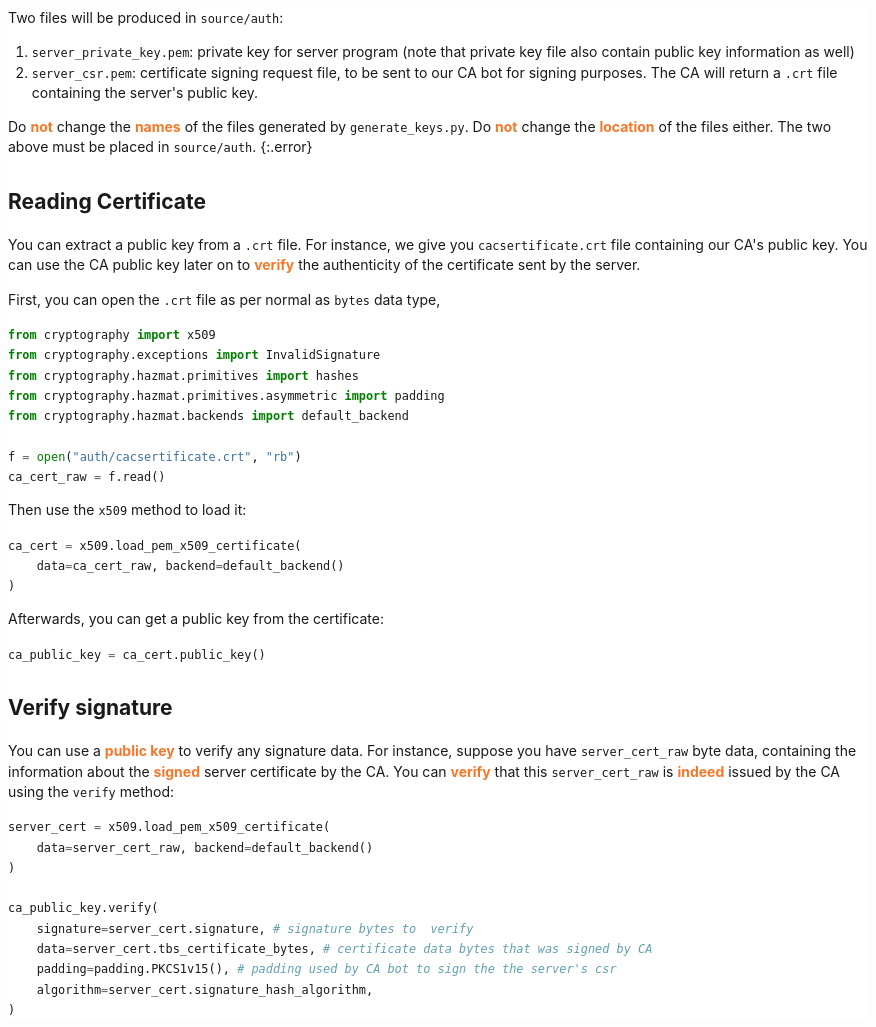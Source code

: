 Two files will be produced in `source/auth`:
1. `server_private_key.pem`: private key for server program (note that private key file also contain public key information as well)
2. `server_csr.pem`: certificate signing request file, to be sent to our CA bot for signing purposes. The CA will return a `.crt` file containing the server's public key. 

Do <span style="color:#f77729;"><b>not</b></span> change the <span style="color:#f77729;"><b>names</b></span> of the files generated by `generate_keys.py`. Do <span style="color:#f77729;"><b>not</b></span> change the <span style="color:#f77729;"><b>location</b></span> of the files either. The two above must be placed in `source/auth`. 
{:.error}

## Reading Certificate
You can extract a public key from a `.crt` file. For instance, we give you `cacsertificate.crt` file containing our CA's public key. You can use the CA public key later on to <span style="color:#f77729;"><b>verify</b></span> the authenticity of the certificate sent by the server. 

First, you can open the `.crt` file as per normal as `bytes` data type, 
```python
from cryptography import x509
from cryptography.exceptions import InvalidSignature
from cryptography.hazmat.primitives import hashes
from cryptography.hazmat.primitives.asymmetric import padding
from cryptography.hazmat.backends import default_backend

f = open("auth/cacsertificate.crt", "rb")
ca_cert_raw = f.read()
```

Then use the `x509` method to load it:
```python
ca_cert = x509.load_pem_x509_certificate(
    data=ca_cert_raw, backend=default_backend()
)
```

Afterwards, you can get a public key from the certificate:
```python
ca_public_key = ca_cert.public_key()
```

## Verify signature
You can use a <span style="color:#f77729;"><b>public key</b></span> to verify any signature data. For instance, suppose you have `server_cert_raw` byte data, containing the information about the <span style="color:#f77729;"><b>signed</b></span> server certificate by the CA. You can <span style="color:#f77729;"><b>verify</b></span> that this `server_cert_raw` is <span style="color:#f77729;"><b>indeed</b></span> issued by the CA using the `verify` method:
```python
server_cert = x509.load_pem_x509_certificate(
    data=server_cert_raw, backend=default_backend()
)

ca_public_key.verify(
    signature=server_cert.signature, # signature bytes to  verify
    data=server_cert.tbs_certificate_bytes, # certificate data bytes that was signed by CA
    padding=padding.PKCS1v15(), # padding used by CA bot to sign the the server's csr
    algorithm=server_cert.signature_hash_algorithm,
)
```
